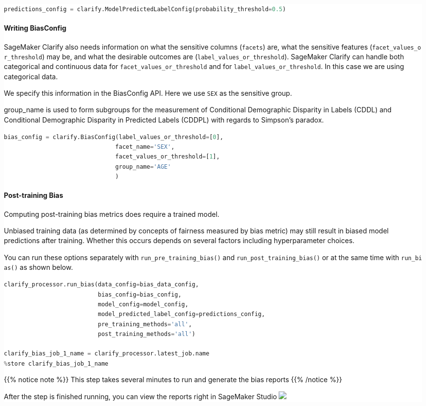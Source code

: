 
```python
predictions_config = clarify.ModelPredictedLabelConfig(probability_threshold=0.5)
```

#### Writing BiasConfig

SageMaker Clarify also needs information on what the sensitive columns (`facets`) are, what the sensitive features (`facet_values_or_threshold`) may be, and what the desirable outcomes are (`label_values_or_threshold`). SageMaker Clarify can handle both categorical and continuous data for `facet_values_or_threshold` and for `label_values_or_threshold`. In this case we are using categorical data.



We specify this information in the BiasConfig API. Here we use `SEX` as the sensitive group.

group_name is used to form subgroups for the measurement of Conditional Demographic Disparity in Labels (CDDL) and Conditional Demographic Disparity in Predicted Labels (CDDPL) with regards to Simpson’s paradox.


```python
bias_config = clarify.BiasConfig(label_values_or_threshold=[0],
                                facet_name='SEX',
                                facet_values_or_threshold=[1],
                                group_name='AGE'
                                )
```

#### Post-training Bias

Computing post-training bias metrics does require a trained model.

Unbiased training data (as determined by concepts of fairness measured by bias metric) may still result in biased model predictions after training. Whether this occurs depends on several factors including hyperparameter choices.

You can run these options separately with `run_pre_training_bias()` and `run_post_training_bias()` or at the same time with `run_bias()` as shown below.



```python
clarify_processor.run_bias(data_config=bias_data_config,
                           bias_config=bias_config,
                           model_config=model_config,
                           model_predicted_label_config=predictions_config,
                           pre_training_methods='all',
                           post_training_methods='all')

clarify_bias_job_1_name = clarify_processor.latest_job.name
%store clarify_bias_job_1_name
```


{{% notice note %}}
This step takes several minutes to run and generate the bias reports
{{% /notice %}}

After the step is finished running, you can view the reports right in SageMaker Studio
![](/images/train_tune/debug4.png)
